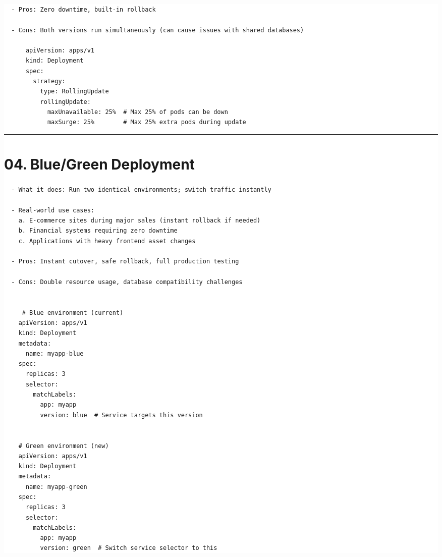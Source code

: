       - Pros: Zero downtime, built-in rollback

      - Cons: Both versions run simultaneously (can cause issues with shared databases)

          apiVersion: apps/v1
          kind: Deployment
          spec:
            strategy:
              type: RollingUpdate
              rollingUpdate:
                maxUnavailable: 25%  # Max 25% of pods can be down
                maxSurge: 25%        # Max 25% extra pods during update


--------------------------------------------------------------------------------------------------------------

# 04. Blue/Green Deployment
      - What it does: Run two identical environments; switch traffic instantly

      - Real-world use cases:
        a. E-commerce sites during major sales (instant rollback if needed)
        b. Financial systems requiring zero downtime
        c. Applications with heavy frontend asset changes
      
      - Pros: Instant cutover, safe rollback, full production testing
      
      - Cons: Double resource usage, database compatibility challenges


         # Blue environment (current)
        apiVersion: apps/v1
        kind: Deployment
        metadata:
          name: myapp-blue
        spec:
          replicas: 3
          selector:
            matchLabels:
              app: myapp
              version: blue  # Service targets this version

        
        # Green environment (new)
        apiVersion: apps/v1
        kind: Deployment
        metadata:
          name: myapp-green
        spec:
          replicas: 3
          selector:
            matchLabels:
              app: myapp
              version: green  # Switch service selector to this
        